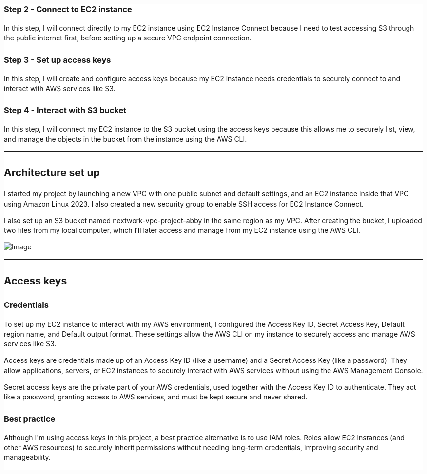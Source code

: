 ### Step 2 - Connect to EC2 instance

In this step, I will connect directly to my EC2 instance using EC2 Instance Connect because I need to test accessing S3 through the public internet first, before setting up a secure VPC endpoint connection.

### Step 3 - Set up access keys

In this step, I will create and configure access keys because my EC2 instance needs credentials to securely connect to and interact with AWS services like S3.

### Step 4 - Interact with S3 bucket

In this step, I will connect my EC2 instance to the S3 bucket using the access keys because this allows me to securely list, view, and manage the objects in the bucket from the instance using the AWS CLI.

---

## Architecture set up

I started my project by launching a new VPC with one public subnet and default settings, and an EC2 instance inside that VPC using Amazon Linux 2023. I also created a new security group to enable SSH access for EC2 Instance Connect.

I also set up an S3 bucket named nextwork-vpc-project-abby in the same region as my VPC. After creating the bucket, I uploaded two files from my local computer, which I’ll later access and manage from my EC2 instance using the AWS CLI.

![Image](http://learn.nextwork.org/excited_gray_zealous_miracle_fruit/uploads/aws-networks-endpoints_4334d777)

---

## Access keys

### Credentials

To set up my EC2 instance to interact with my AWS environment, I configured the Access Key ID, Secret Access Key, Default region name, and Default output format. These settings allow the AWS CLI on my instance to securely access and manage AWS services like S3.

Access keys are credentials made up of an Access Key ID (like a username) and a Secret Access Key (like a password). They allow applications, servers, or EC2 instances to securely interact with AWS services without using the AWS Management Console.

Secret access keys are the private part of your AWS credentials, used together with the Access Key ID to authenticate. They act like a password, granting access to AWS services, and must be kept secure and never shared.

### Best practice

Although I'm using access keys in this project, a best practice alternative is to use IAM roles. Roles allow EC2 instances (and other AWS resources) to securely inherit permissions without needing long-term credentials, improving security and manageability.

---